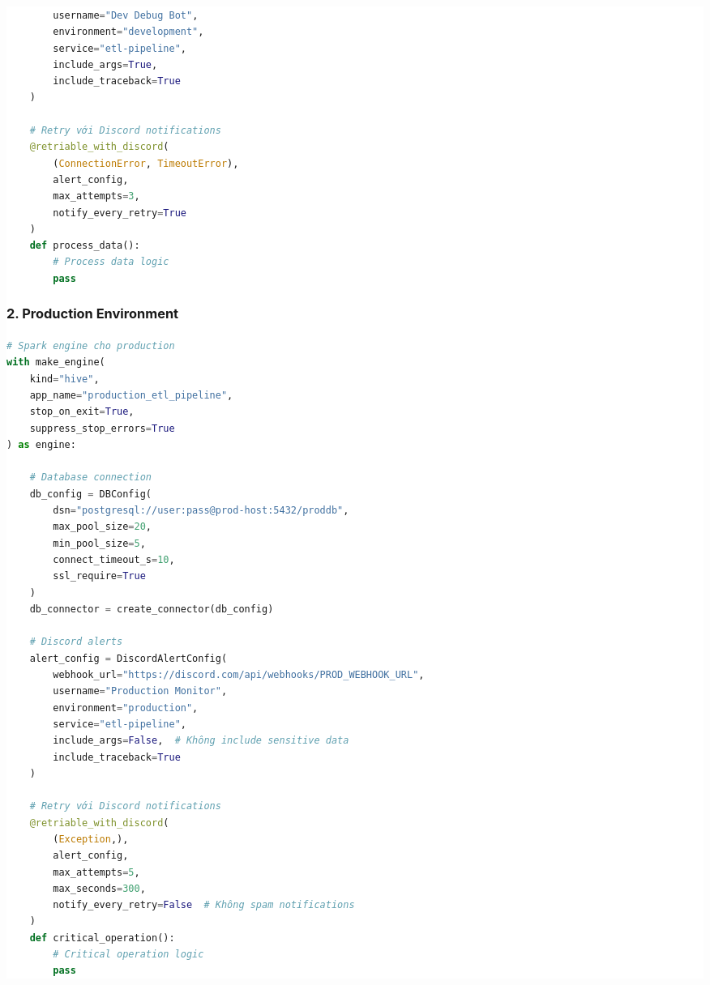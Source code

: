 ```python
        username="Dev Debug Bot",
        environment="development",
        service="etl-pipeline",
        include_args=True,
        include_traceback=True
    )
    
    # Retry với Discord notifications
    @retriable_with_discord(
        (ConnectionError, TimeoutError),
        alert_config,
        max_attempts=3,
        notify_every_retry=True
    )
    def process_data():
        # Process data logic
        pass
```

### 2. **Production Environment**
```python
# Spark engine cho production
with make_engine(
    kind="hive",
    app_name="production_etl_pipeline",
    stop_on_exit=True,
    suppress_stop_errors=True
) as engine:
    
    # Database connection
    db_config = DBConfig(
        dsn="postgresql://user:pass@prod-host:5432/proddb",
        max_pool_size=20,
        min_pool_size=5,
        connect_timeout_s=10,
        ssl_require=True
    )
    db_connector = create_connector(db_config)
    
    # Discord alerts
    alert_config = DiscordAlertConfig(
        webhook_url="https://discord.com/api/webhooks/PROD_WEBHOOK_URL",
        username="Production Monitor",
        environment="production",
        service="etl-pipeline",
        include_args=False,  # Không include sensitive data
        include_traceback=True
    )
    
    # Retry với Discord notifications
    @retriable_with_discord(
        (Exception,),
        alert_config,
        max_attempts=5,
        max_seconds=300,
        notify_every_retry=False  # Không spam notifications
    )
    def critical_operation():
        # Critical operation logic
        pass
```
